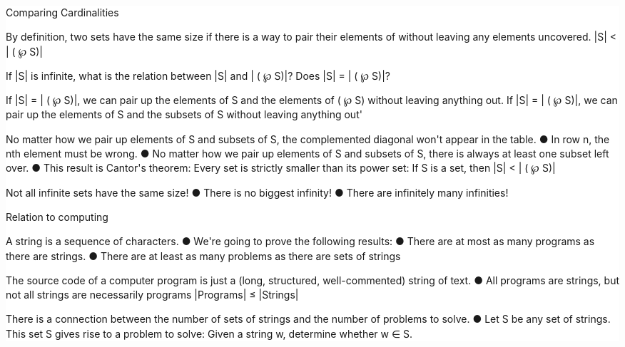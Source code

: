 Comparing Cardinalities

By definition, two sets have the same size
if there is a way to pair their elements of
without leaving any elements uncovered.
|S| < | ( ℘ S)|

If |S| is infinite, what is the
relation between |S| and | ( ℘ S)|?
Does |S| = | ( ℘ S)|?

If |S| = | ( ℘ S)|, we can pair up the elements
of S and the elements of ( ℘ S) without
leaving anything out.
If |S| = | ( ℘ S)|, we can pair up the elements
of S and the subsets of S without
leaving anything out'

No matter how we pair up elements of S and
subsets of S, the complemented diagonal won't
appear in the table.
● In row n, the nth element must be wrong.
● No matter how we pair up elements of S and
subsets of S, there is always at least one subset
left over.
● This result is Cantor's theorem: Every set is
strictly smaller than its power set:
If S is a set, then |S| < | ( ℘ S)|

Not all infinite sets have the same size!
● There is no biggest infinity!
● There are infinitely many infinities!

Relation to computing

A string is a sequence of characters.
● We're going to prove the following results:
● There are at most as many programs as there
are strings.
● There are at least as many problems as there
are sets of strings

The source code of a computer program is just a
(long, structured, well-commented) string of text.
● All programs are strings, but not all strings are
necessarily programs
|Programs| ≤ |Strings|

There is a connection between the number
of sets of strings and the number of
problems to solve.
● Let S be any set of strings. This set S gives
rise to a problem to solve:
Given a string w, determine whether w ∈ S.
